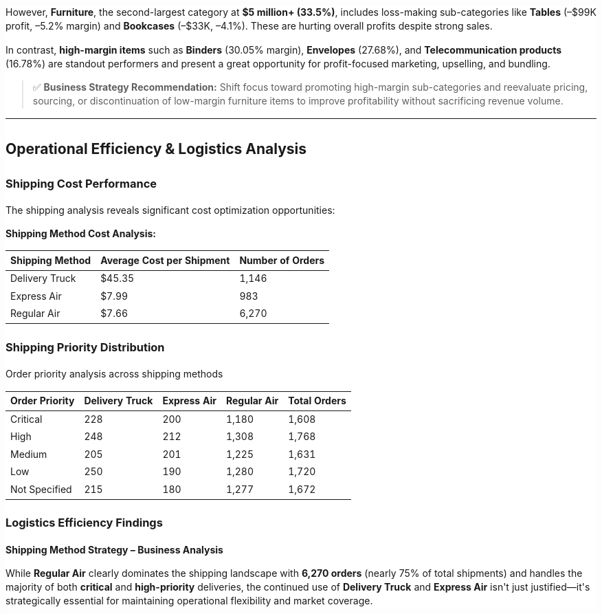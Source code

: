 However, **Furniture**, the second-largest category at **\$5 million+ (33.5%)**, includes loss-making sub-categories like **Tables** (–\$99K profit, –5.2% margin) and **Bookcases** (–\$33K, –4.1%). These are hurting overall profits despite strong sales.

In contrast, **high-margin items** such as **Binders** (30.05% margin), **Envelopes** (27.68%), and **Telecommunication products** (16.78%) are standout performers and present a great opportunity for profit-focused marketing, upselling, and bundling.

> ✅ **Business Strategy Recommendation:**
> Shift focus toward promoting high-margin sub-categories and reevaluate pricing, sourcing, or discontinuation of low-margin furniture items to improve profitability without sacrificing revenue volume.


---

## Operational Efficiency & Logistics Analysis

### Shipping Cost Performance
The shipping analysis reveals significant cost optimization opportunities:

**Shipping Method Cost Analysis:**

| Shipping Method | Average Cost per Shipment | Number of Orders |
|------------------|----------------------------|------------------|
| Delivery Truck   | $45.35                     | 1,146            |
| Express Air      | $7.99                      | 983              |
| Regular Air      | $7.66                      | 6,270            |


### Shipping Priority Distribution
Order priority analysis across shipping methods

| Order Priority   | Delivery Truck | Express Air | Regular Air | Total Orders |
|------------------|----------------|--------------|--------------|---------------|
| Critical         | 228            | 200          | 1,180        | 1,608         |
| High             | 248            | 212          | 1,308        | 1,768         |
| Medium           | 205            | 201          | 1,225        | 1,631         |
| Low              | 250            | 190          | 1,280        | 1,720         |
| Not Specified    | 215            | 180          | 1,277        | 1,672         |


### Logistics Efficiency Findings

**Shipping Method Strategy – Business Analysis**

While **Regular Air** clearly dominates the shipping landscape with **6,270 orders** (nearly 75% of total shipments) and handles the majority of both **critical** and **high-priority** deliveries, the continued use of **Delivery Truck** and **Express Air** isn't just justified—it's strategically essential for maintaining operational flexibility and market coverage.
